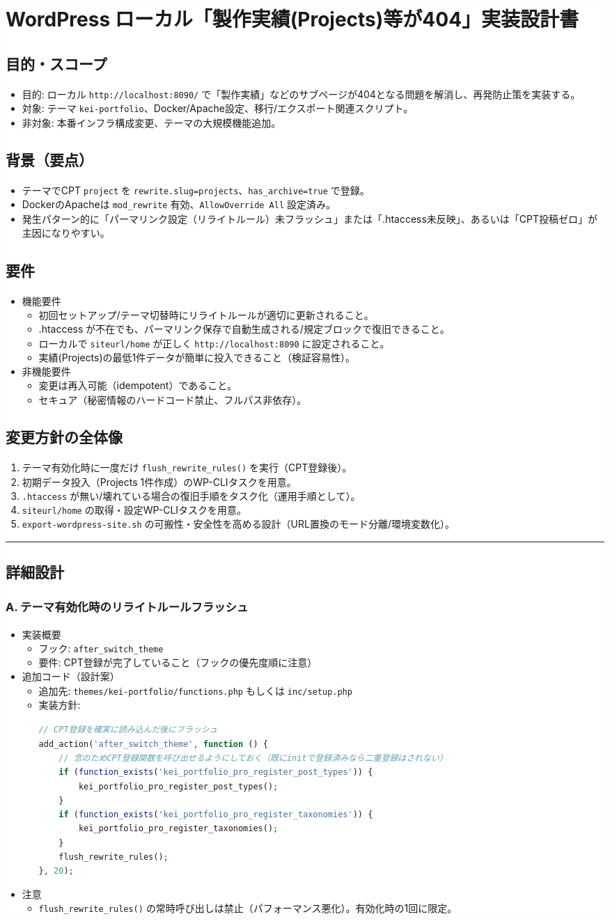 # WordPress ローカル「製作実績(Projects)等が404」実装設計書

## 目的・スコープ
- 目的: ローカル `http://localhost:8090/` で「製作実績」などのサブページが404となる問題を解消し、再発防止策を実装する。
- 対象: テーマ `kei-portfolio`、Docker/Apache設定、移行/エクスポート関連スクリプト。
- 非対象: 本番インフラ構成変更、テーマの大規模機能追加。

## 背景（要点）
- テーマでCPT `project` を `rewrite.slug=projects`、`has_archive=true` で登録。
- DockerのApacheは `mod_rewrite` 有効、`AllowOverride All` 設定済み。
- 発生パターン的に「パーマリンク設定（リライトルール）未フラッシュ」または「.htaccess未反映」、あるいは「CPT投稿ゼロ」が主因になりやすい。

## 要件
- 機能要件
  - 初回セットアップ/テーマ切替時にリライトルールが適切に更新されること。
  - .htaccess が不在でも、パーマリンク保存で自動生成される/規定ブロックで復旧できること。
  - ローカルで `siteurl/home` が正しく `http://localhost:8090` に設定されること。
  - 実績(Projects)の最低1件データが簡単に投入できること（検証容易性）。
- 非機能要件
  - 変更は再入可能（idempotent）であること。
  - セキュア（秘密情報のハードコード禁止、フルパス非依存）。

## 変更方針の全体像
1) テーマ有効化時に一度だけ `flush_rewrite_rules()` を実行（CPT登録後）。
2) 初期データ投入（Projects 1件作成）のWP-CLIタスクを用意。
3) `.htaccess` が無い/壊れている場合の復旧手順をタスク化（運用手順として）。
4) `siteurl/home` の取得・設定WP-CLIタスクを用意。
5) `export-wordpress-site.sh` の可搬性・安全性を高める設計（URL置換のモード分離/環境変数化）。

---

## 詳細設計

### A. テーマ有効化時のリライトルールフラッシュ
- 実装概要
  - フック: `after_switch_theme`
  - 要件: CPT登録が完了していること（フックの優先度順に注意）
- 追加コード（設計案）
  - 追加先: `themes/kei-portfolio/functions.php` もしくは `inc/setup.php`
  - 実装方針:
    ```php
    // CPT登録を確実に読み込んだ後にフラッシュ
    add_action('after_switch_theme', function () {
        // 念のためCPT登録関数を呼び出せるようにしておく（既にinitで登録済みなら二重登録はされない）
        if (function_exists('kei_portfolio_pro_register_post_types')) {
            kei_portfolio_pro_register_post_types();
        }
        if (function_exists('kei_portfolio_pro_register_taxonomies')) {
            kei_portfolio_pro_register_taxonomies();
        }
        flush_rewrite_rules();
    }, 20);
    ```
- 注意
  - `flush_rewrite_rules()` の常時呼び出しは禁止（パフォーマンス悪化）。有効化時の1回に限定。

